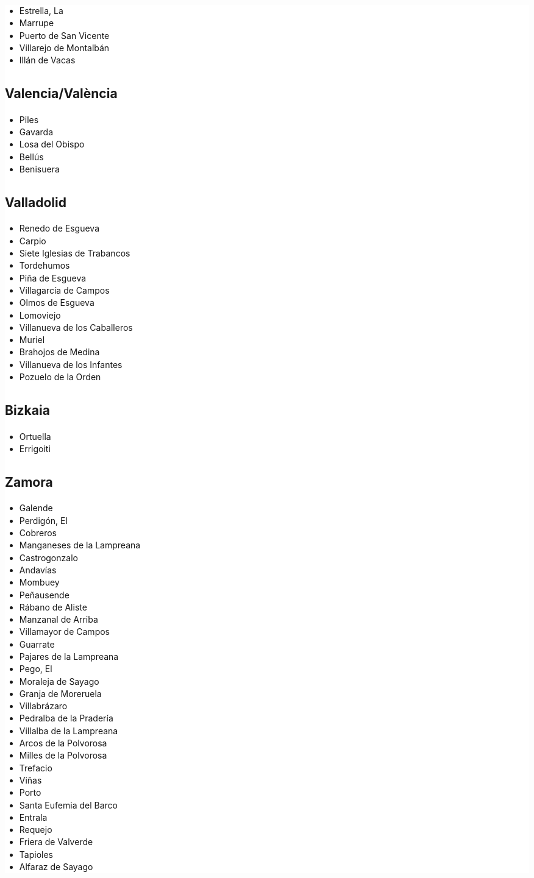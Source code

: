 - Estrella, La
- Marrupe
- Puerto de San Vicente
- Villarejo de Montalbán
- Illán de Vacas
## Valencia/València
- Piles
- Gavarda
- Losa del Obispo
- Bellús
- Benisuera
## Valladolid
- Renedo de Esgueva
- Carpio
- Siete Iglesias de Trabancos
- Tordehumos
- Piña de Esgueva
- Villagarcía de Campos
- Olmos de Esgueva
- Lomoviejo
- Villanueva de los Caballeros
- Muriel
- Brahojos de Medina
- Villanueva de los Infantes
- Pozuelo de la Orden
## Bizkaia
- Ortuella
- Errigoiti
## Zamora
- Galende
- Perdigón, El
- Cobreros
- Manganeses de la Lampreana
- Castrogonzalo
- Andavías
- Mombuey
- Peñausende
- Rábano de Aliste
- Manzanal de Arriba
- Villamayor de Campos
- Guarrate
- Pajares de la Lampreana
- Pego, El
- Moraleja de Sayago
- Granja de Moreruela
- Villabrázaro
- Pedralba de la Pradería
- Villalba de la Lampreana
- Arcos de la Polvorosa
- Milles de la Polvorosa
- Trefacio
- Viñas
- Porto
- Santa Eufemia del Barco
- Entrala
- Requejo
- Friera de Valverde
- Tapioles
- Alfaraz de Sayago
